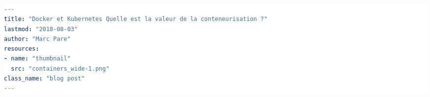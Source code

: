 ```yaml
---
title: "Docker et Kubernetes Quelle est la valeur de la conteneurisation ?"
lastmod: "2018-08-03"
author: "Marc Pare"
resources:
- name: "thumbnail"
  src: "containers_wide-1.png"
class_name: "blog post"
---
```

